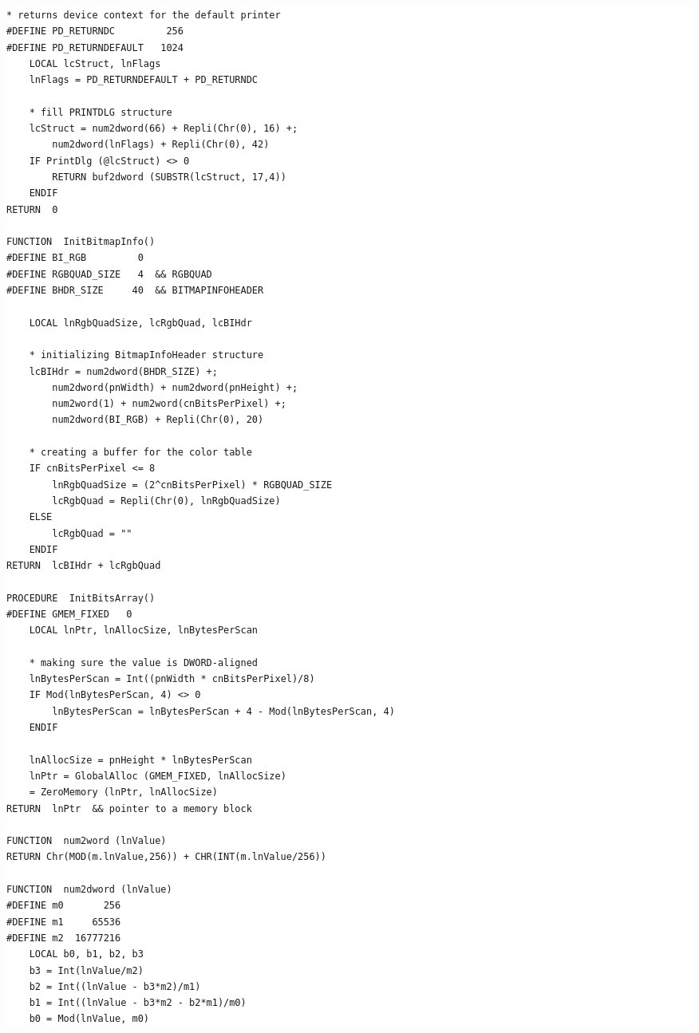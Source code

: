 ```foxpro  
* returns device context for the default printer
#DEFINE PD_RETURNDC         256
#DEFINE PD_RETURNDEFAULT   1024
	LOCAL lcStruct, lnFlags
	lnFlags = PD_RETURNDEFAULT + PD_RETURNDC

	* fill PRINTDLG structure
	lcStruct = num2dword(66) + Repli(Chr(0), 16) +;
		num2dword(lnFlags) + Repli(Chr(0), 42)
	IF PrintDlg (@lcStruct) <> 0
		RETURN buf2dword (SUBSTR(lcStruct, 17,4))
	ENDIF
RETURN  0

FUNCTION  InitBitmapInfo()
#DEFINE BI_RGB         0
#DEFINE RGBQUAD_SIZE   4  && RGBQUAD
#DEFINE BHDR_SIZE     40  && BITMAPINFOHEADER

	LOCAL lnRgbQuadSize, lcRgbQuad, lcBIHdr

	* initializing BitmapInfoHeader structure
	lcBIHdr = num2dword(BHDR_SIZE) +;
		num2dword(pnWidth) + num2dword(pnHeight) +;
		num2word(1) + num2word(cnBitsPerPixel) +;
		num2dword(BI_RGB) + Repli(Chr(0), 20)

	* creating a buffer for the color table
	IF cnBitsPerPixel <= 8
		lnRgbQuadSize = (2^cnBitsPerPixel) * RGBQUAD_SIZE
		lcRgbQuad = Repli(Chr(0), lnRgbQuadSize)
	ELSE
		lcRgbQuad = ""
	ENDIF
RETURN  lcBIHdr + lcRgbQuad

PROCEDURE  InitBitsArray()
#DEFINE GMEM_FIXED   0
	LOCAL lnPtr, lnAllocSize, lnBytesPerScan

	* making sure the value is DWORD-aligned
	lnBytesPerScan = Int((pnWidth * cnBitsPerPixel)/8)
	IF Mod(lnBytesPerScan, 4) <> 0
		lnBytesPerScan = lnBytesPerScan + 4 - Mod(lnBytesPerScan, 4)
	ENDIF

	lnAllocSize = pnHeight * lnBytesPerScan
	lnPtr = GlobalAlloc (GMEM_FIXED, lnAllocSize)
	= ZeroMemory (lnPtr, lnAllocSize)
RETURN  lnPtr  && pointer to a memory block

FUNCTION  num2word (lnValue)
RETURN Chr(MOD(m.lnValue,256)) + CHR(INT(m.lnValue/256))

FUNCTION  num2dword (lnValue)
#DEFINE m0       256
#DEFINE m1     65536
#DEFINE m2  16777216
	LOCAL b0, b1, b2, b3
	b3 = Int(lnValue/m2)
	b2 = Int((lnValue - b3*m2)/m1)
	b1 = Int((lnValue - b3*m2 - b2*m1)/m0)
	b0 = Mod(lnValue, m0)
```
